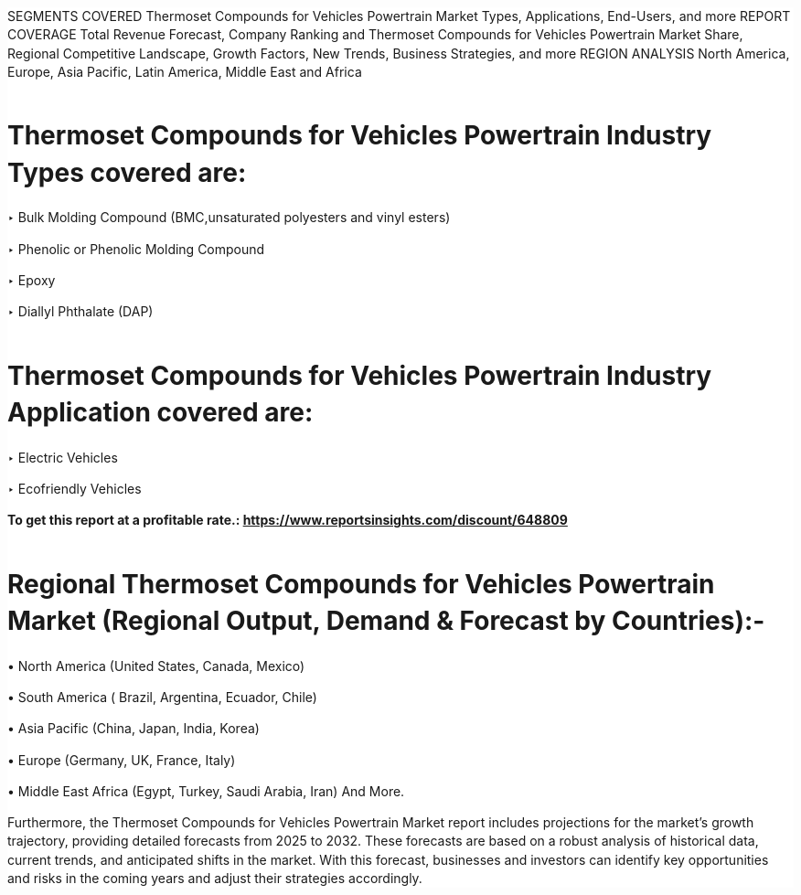 <tr>
<td>SEGMENTS COVERED</td>
<td>Thermoset Compounds for Vehicles Powertrain Market Types, Applications, End-Users, and more</td>
</tr>
<tr>
<td>REPORT COVERAGE</td>
<td>Total Revenue Forecast, Company Ranking and Thermoset Compounds for Vehicles Powertrain Market Share, Regional Competitive Landscape, Growth Factors, New Trends, Business Strategies, and more</td>
</tr>
<tr>
<td>REGION ANALYSIS</td>
<td>North America, Europe, Asia Pacific, Latin America, Middle East and Africa</td>
</tr>
</table>

# <strong>Thermoset Compounds for Vehicles Powertrain Industry Types covered are:</strong>

‣ Bulk Molding Compound (BMC,unsaturated polyesters and vinyl esters)

‣ Phenolic or Phenolic Molding Compound

‣ Epoxy

‣ Diallyl Phthalate (DAP)

# <strong>Thermoset Compounds for Vehicles Powertrain Industry Application covered are:</strong>

‣ Electric Vehicles

‣ Ecofriendly Vehicles

<strong>To get this report at a profitable rate.: <a href=https://www.reportsinsights.com/discount/648809>https://www.reportsinsights.com/discount/648809</a></strong>

# <strong>Regional Thermoset Compounds for Vehicles Powertrain Market (Regional Output, Demand &amp; Forecast by Countries):-</strong>

• North America (United States, Canada, Mexico)

• South America ( Brazil, Argentina, Ecuador, Chile)

• Asia Pacific (China, Japan, India, Korea)

• Europe (Germany, UK, France, Italy)

• Middle East Africa (Egypt, Turkey, Saudi Arabia, Iran) And More.

Furthermore, the Thermoset Compounds for Vehicles Powertrain Market report includes projections for the market’s growth trajectory, providing detailed forecasts from 2025 to 2032. These forecasts are based on a robust analysis of historical data, current trends, and anticipated shifts in the market. With this forecast, businesses and investors can identify key opportunities and risks in the coming years and adjust their strategies accordingly.
